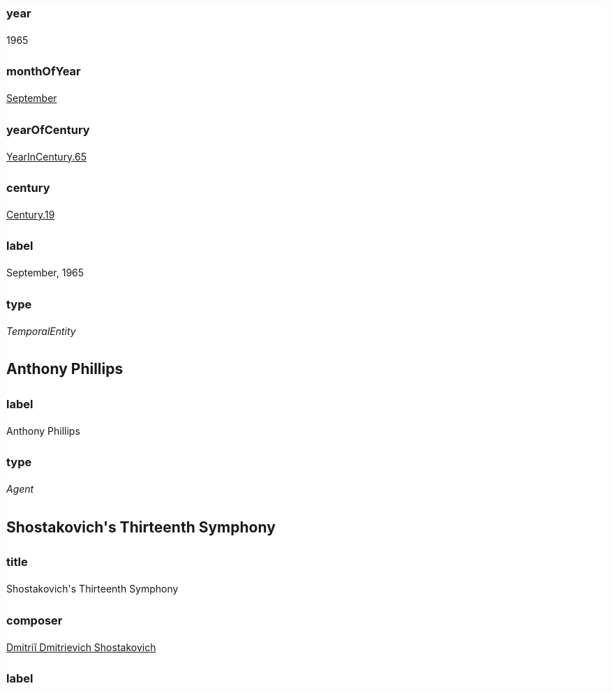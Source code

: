 ### year


1965

### monthOfYear


[September](#September)

### yearOfCentury


[YearInCentury.65](#YearInCentury.65)

### century


[Century.19](#Century.19)

### label


September, 1965

### type


*TemporalEntity*

## Anthony Phillips

### label


Anthony Phillips

### type


*Agent*

## Shostakovich's Thirteenth Symphony

### title


Shostakovich's Thirteenth Symphony

### composer


[Dmitriĭ Dmitrievich Shostakovich](#Dmitriĭ-Dmitrievich-Shostakovich)

### label
